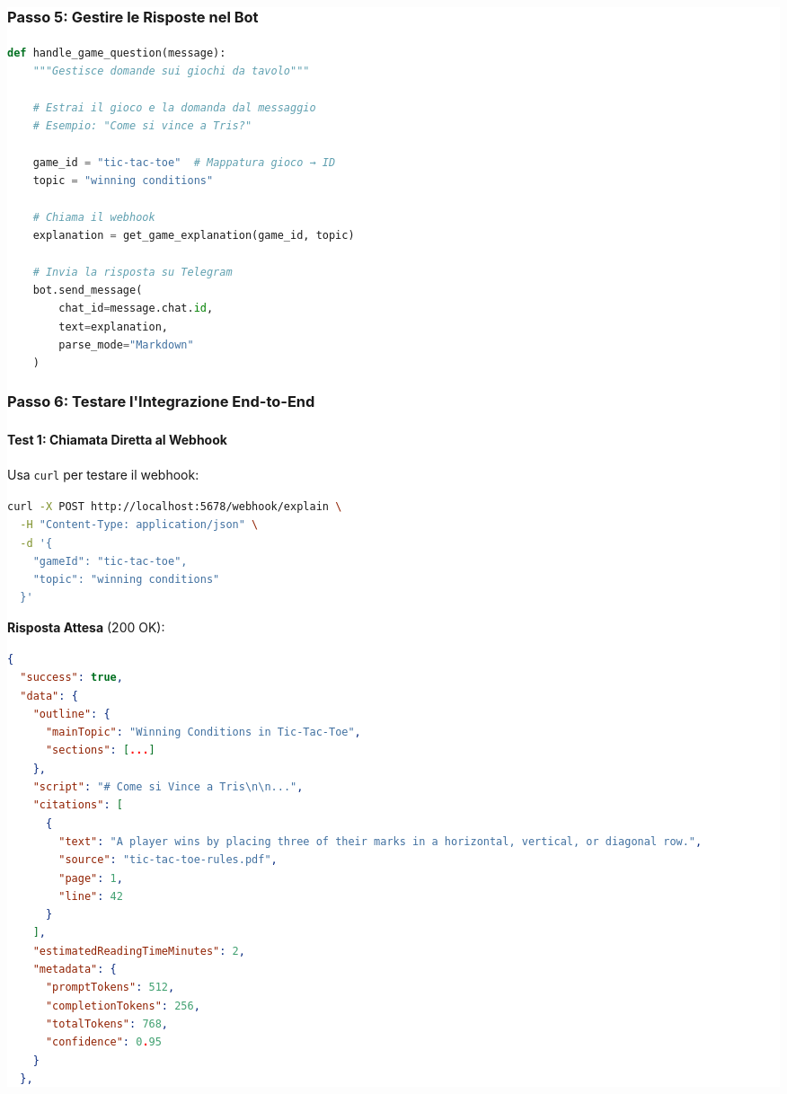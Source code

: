 ### Passo 5: Gestire le Risposte nel Bot

```python
def handle_game_question(message):
    """Gestisce domande sui giochi da tavolo"""

    # Estrai il gioco e la domanda dal messaggio
    # Esempio: "Come si vince a Tris?"

    game_id = "tic-tac-toe"  # Mappatura gioco → ID
    topic = "winning conditions"

    # Chiama il webhook
    explanation = get_game_explanation(game_id, topic)

    # Invia la risposta su Telegram
    bot.send_message(
        chat_id=message.chat.id,
        text=explanation,
        parse_mode="Markdown"
    )
```

### Passo 6: Testare l'Integrazione End-to-End

#### Test 1: Chiamata Diretta al Webhook

Usa `curl` per testare il webhook:

```bash
curl -X POST http://localhost:5678/webhook/explain \
  -H "Content-Type: application/json" \
  -d '{
    "gameId": "tic-tac-toe",
    "topic": "winning conditions"
  }'
```

**Risposta Attesa** (200 OK):
```json
{
  "success": true,
  "data": {
    "outline": {
      "mainTopic": "Winning Conditions in Tic-Tac-Toe",
      "sections": [...]
    },
    "script": "# Come si Vince a Tris\n\n...",
    "citations": [
      {
        "text": "A player wins by placing three of their marks in a horizontal, vertical, or diagonal row.",
        "source": "tic-tac-toe-rules.pdf",
        "page": 1,
        "line": 42
      }
    ],
    "estimatedReadingTimeMinutes": 2,
    "metadata": {
      "promptTokens": 512,
      "completionTokens": 256,
      "totalTokens": 768,
      "confidence": 0.95
    }
  },
```